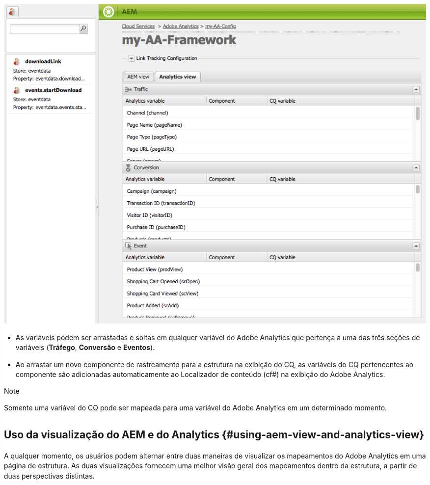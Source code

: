    ![aa-22](assets/aa-22.png)

   * As variáveis podem ser arrastadas e soltas em qualquer variável do Adobe Analytics que pertença a uma das três seções de variáveis (**Tráfego**, **Conversão** e **Eventos**).

   * Ao arrastar um novo componente de rastreamento para a estrutura na exibição do CQ, as variáveis do CQ pertencentes ao componente são adicionadas automaticamente ao Localizador de conteúdo (cf#) na exibição do Adobe Analytics.

   >[!NOTE]
   >
   >Somente uma variável do CQ pode ser mapeada para uma variável do Adobe Analytics em um determinado momento.

## Uso da visualização do AEM e do Analytics {#using-aem-view-and-analytics-view}

A qualquer momento, os usuários podem alternar entre duas maneiras de visualizar os mapeamentos do Adobe Analytics em uma página de estrutura. As duas visualizações fornecem uma melhor visão geral dos mapeamentos dentro da estrutura, a partir de duas perspectivas distintas.

